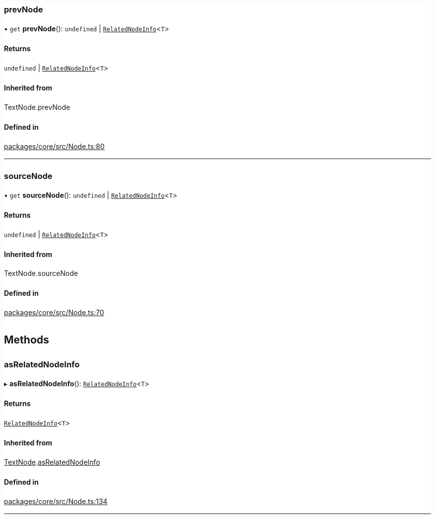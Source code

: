 ### prevNode

• `get` **prevNode**(): `undefined` \| [`RelatedNodeInfo`](../interfaces/RelatedNodeInfo.md)<`T`\>

#### Returns

`undefined` \| [`RelatedNodeInfo`](../interfaces/RelatedNodeInfo.md)<`T`\>

#### Inherited from

TextNode.prevNode

#### Defined in

[packages/core/src/Node.ts:80](https://github.com/run-llama/LlamaIndexTS/blob/3552de1/packages/core/src/Node.ts#L80)

---

### sourceNode

• `get` **sourceNode**(): `undefined` \| [`RelatedNodeInfo`](../interfaces/RelatedNodeInfo.md)<`T`\>

#### Returns

`undefined` \| [`RelatedNodeInfo`](../interfaces/RelatedNodeInfo.md)<`T`\>

#### Inherited from

TextNode.sourceNode

#### Defined in

[packages/core/src/Node.ts:70](https://github.com/run-llama/LlamaIndexTS/blob/3552de1/packages/core/src/Node.ts#L70)

## Methods

### asRelatedNodeInfo

▸ **asRelatedNodeInfo**(): [`RelatedNodeInfo`](../interfaces/RelatedNodeInfo.md)<`T`\>

#### Returns

[`RelatedNodeInfo`](../interfaces/RelatedNodeInfo.md)<`T`\>

#### Inherited from

[TextNode](TextNode.md).[asRelatedNodeInfo](TextNode.md#asrelatednodeinfo)

#### Defined in

[packages/core/src/Node.ts:134](https://github.com/run-llama/LlamaIndexTS/blob/3552de1/packages/core/src/Node.ts#L134)

---